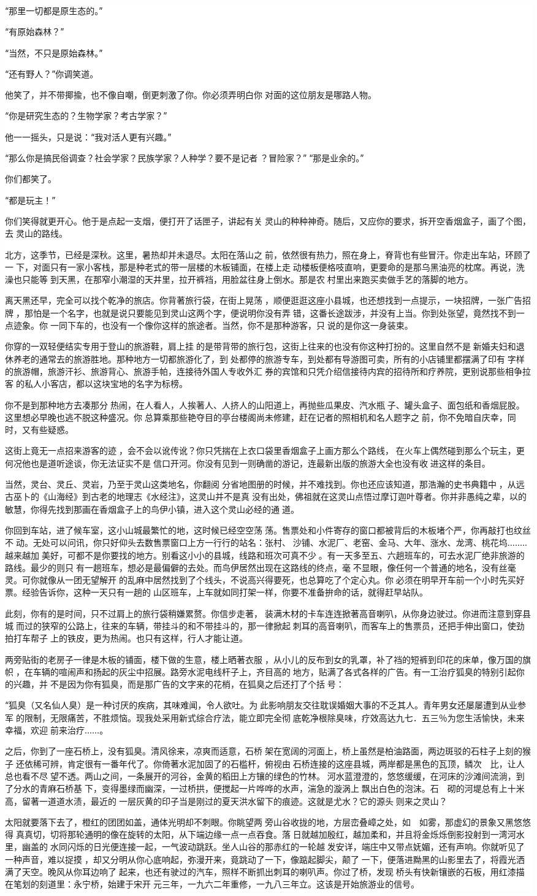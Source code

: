 “那里一切都是原生态的。” 

“有原始森林？” 

“当然，不只是原始森林。” 

“还有野人？”你调笑道。 

他笑了，并不带揶揄，也不像自嘲，倒更刺激了你。你必须弄明白你 对面的这位朋友是哪路人物。 

“你是研究生态的？生物学家？考古学家？” 

他一一摇头，只是说：“我对活人更有兴趣。” 

“那么你是搞民俗调查？社会学家？民族学家？人种学？要不是记者 ？冒险家？” “那是业余的。” 

你们都笑了。 

“都是玩主！” 

你们笑得就更开心。他于是点起一支烟，便打开了话匣子，讲起有关 灵山的种种神奇。随后，又应你的要求，拆开空香烟盒子，画了个图，去 灵山的路线。 

北方，这季节，已经是深秋。这里，暑热却并未退尽。太阳在落山之 前，依然很有热力，照在身上，脊背也有些冒汗。你走出车站，环顾了一 下，对面只有一家小客栈，那是种老式的带一层楼的木板铺面，在楼上走 动楼板便格吱直响，更要命的是那乌黑油亮的枕席。再说，洗澡也只能等 到天黑，在那窄小潮湿的天井里，拉开裤裆，用脸盆往身上倒水。那是农 村里出来跑买卖做手艺的落脚的地方。 

离天黑还早，完全可以找个乾净的旅店。你背著旅行袋，在街上晃荡 ，顺便逛逛这座小县城，也还想找到一点提示，一块招牌，一张广告招牌 ，那怕是一个名字，也就是说只要能见到灵山这两个字，便说明你没有弄 错，这番长途跋涉，并没有上当。你到处张望，竟然找不到一点迹象。你 一同下车的，也没有一个像你这样的旅途者。当然，你不是那种游客，只 说的是你这一身装束。

你穿的一双轻便结实专用于登山的旅游鞋，肩上挂 的是带背带的旅行包，这街上往来的也没有你这种打扮的。这里自然不是 新婚夫妇和退休养老的通常去的旅游胜地。那种地方一切都旅游化了，到 处都停的旅游专车，到处都有导游图可卖，所有的小店铺里都摆满了印有 字样的旅游帽，旅游汗衫、旅游背心、旅游手帕，连接待外国人专收外汇 券的宾馆和只凭介绍信接待内宾的招待所和疗养院，更别说那些相争拉客 的私人小客店，都以这块宝地的名字为标榜。

你不是到那种地方去凑那分 热闹，在人看人，人挨著人、人挤人的山阳道上，再抛些瓜果皮、汽水瓶 子、罐头盒子、面包纸和香烟屁股。这里想必早晚也逃不脱这种盛况。你 总算乘那些艳夺目的亭台楼阁尚未修建，赶在记者的照相机和名人题字之 前，你不免暗自庆幸，同时，又有些疑惑。

这街上竟无一点招来游客的迹 ，会不会以讹传讹？你只凭揣在上衣口袋里香烟盒子上画方那么个路线， 在火车上偶然碰到那么个玩主，更何况他也是道听途谈，你无法证实不是 信口开河。你没有见到一则确凿的游记，连最新出版的旅游大全也没有收 进这样的条目。

当然，灵台、灵丘、灵岩，乃至于灵山这类地名，你翻阅 分省地图册的时候，并不难找到。你也还应该知道，那浩瀚的史书典籍中 ，从远古巫卜的《山海经》到古老的地理志《水经注》，这灵山并不是真 没有出处，佛祖就在这灵山点悟过摩订迦叶尊者。你并非愚纯之辈，以的 敏慧，你得先找到那画在香烟盒子上的鸟伊小镇，进入这个灵山必经的通 道。

你回到车站，进了候车室，这小山城最繁忙的地，这时候已经空空荡 荡。售票处和小件寄存的窗口都被背后的木板堵个严，你再敲打也纹丝不 动。无处可以问讯，你只好仰头去数售票窗口上方一行行的站名：张村、 沙铺、水泥厂、老窑、金马、大年、涨水、龙湾、桃花坞……..越来越加 美好，可都不是你要找的地方。别看这小小的县城，线路和班次可真不少 。有一天多至五、六趟班车的，可去水泥厂绝非旅游的路线。最少的则只 有一趟班车，想必是最偏僻的去处。而鸟伊居然出现在这路线的终点，毫 不显眼，像任何一个普通的地名，没有丝毫灵。可你就像从一团无望解开 的乱麻中居然找到了个线头，不说高兴得要死，也总算吃了个定心丸。你 必须在明早开车前一个小时先买好票。经验告诉你，这种一天只有一趟的 山区班车，上车就如同打架一样，你要不准备拚命的话，就得赶早站队。 

此刻，你有的是时间，只不过肩上的旅行袋稍嫌累赘。你信步走著， 装满木材的卡车连连掀著高音喇叭，从你身边驶过。你进而注意到穿县城 而过的狭窄的公路上，往来的车辆，带挂斗的和不带挂斗的，那一律掀起 刺耳的高音喇叭，而客车上的售票员，还把手伸出窗口，使劲拍打车帮子 上的铁皮，更为热闹。也只有这样，行人才能让道。 

两旁贴街的老房子一律是木板的铺面，楼下做的生意，楼上晒著衣服 ，从小儿的反布到女的乳罩，补了裆的短裤到印花的床单，像万国的旗帜 ，在车辆的喧闹声和扬起的灰尘中招展。路旁水泥电线杆子上，齐目高的 地方，贴满了各式各样的广告。有一工治疗狐臭的特别引起你的兴趣，并 不是因为你有狐臭，而是那广告的文字来的花梢，在狐臭之后还打了个括 号： 

“狐臭（又名仙人臭）是一种讨厌的疾病，其味难闻，令人欲吐。为 此影响朋友交往耽误婚姻大事的不乏其人。青年男女还屡屡遭到从业参军 的限制，无限痛苦，不胜烦恼。现我处采用新式综合疗法，能立即完全彻 底乾净根除臭味，疗效高达九七．五三％为您生活愉快，未来幸福，欢迎 前来治疗......。 

之后，你到了一座石桥上，没有狐臭。清风徐来，凉爽而适意，石桥 架在宽阔的河面上，桥上虽然是柏油路面，两边斑驳的石柱子上刻的猴子 还依稀可辨，肯定很有一番年代了。你倚著水泥加固了的石槛杆，俯视由 石桥连接的这座县城，两岸都是黑色的瓦顶，鳞次　比，让人总也看不尽 望不透。两山之间，一条展开的河谷，金黄的稻田上方镶的绿色的竹林。 河水蓝澄澄的，悠悠缓缓，在河床的沙滩间流淌，到了分水的青麻石桥基 下，变得墨绿而幽深，一过桥拱，便搅起一片哗哗的水声，湍急的漩涡上 飘出白色的泡沫。石　砌的河堤总有上十米高，留著一道道水渍，最近的 一层灰黄的印子当是刚过的夏天洪水留下的痕迹。这就是尤水？它的源头 则来之灵山？ 

太阳就要落下去了，橙红的团团如盖，通体光明却不刺眼。你眺望两 旁山谷收拢的地，方层峦叠嶂之处，如　如雾，那虚幻的景象又黑悠悠得 真真切，切将那轮通明的像在旋转的太阳，从下端边缘一点一点吞食。落 日就越加殷红，越加柔和，并且将金烁烁倒影投射到一湾河水里，幽盖的 水同闪烁的日光便连接一起，一气波动跳跃。坐人山谷的那赤红的一轮越 发安详，端庄中又带点妩媚，还有声响。你就听见了一种声音，难以捉摸 ，却又分明从你心底响起，弥漫开来，竟跳动了一下，像踮起脚尖，颠了 一下，便落进黝黑的山影里去了，将霞光洒满了天空。晚风从你耳边响了 起来，也还有驶过的汽车，照样不断抓出刺耳的喇叭声。你过了桥，发现 桥头有快新镶嵌的石板，用红漆描在笔划的刻道里：永宁桥，始建于宋开 元三年，一九六二年重修，一九八三年立。这该是开始旅游业的信号。 
